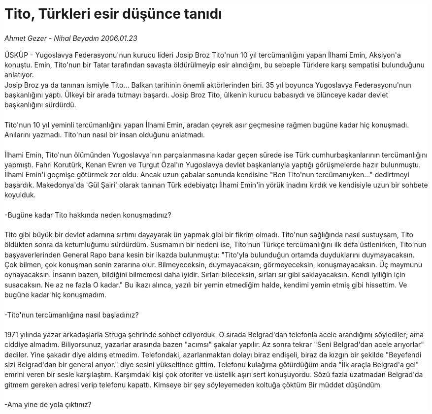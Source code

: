 # Tito, Türkleri esir düşünce tanıdı

*Ahmet Gezer - Nihal Beyadın 2006.01.23*

<div class="news-detail-text-todays">
 <div>
 </div>
 <div>
 </div>
 <div id="newsSpot">
  <font class="detail-spot">
   ÜSKÜP - Yugoslavya Federasyonu'nun kurucu lideri Josip Broz Tito'nun 10 yıl tercümanlığını yapan İlhami Emin, Aksiyon'a konuştu. Emin, Tito'nun bir Tatar tarafından savaşta öldürülmeyip esir alındığını, bu sebeple Türklere karşı sempatisi bulunduğunu anlatıyor.
  </font>
 </div>
 <div id="newsText">
  <font class="detail-text">
   Josip Broz ya da tanınan ismiyle Tito... Balkan tarihinin önemli aktörlerinden biri. 35 yıl boyunca Yugoslavya Federasyonu'nun başkanlığını yaptı. Ülkeyi bir arada tutmayı başardı. Josip Broz Tito, ülkenin kurucu babasıydı ve ölünceye kadar devlet başkanlığını sürdürdü.
   <br/>
   <br/>
   Tito'nun 10 yıl yeminli tercümanlığını yapan İlhami Emin, aradan çeyrek asır geçmesine rağmen bugüne kadar hiç konuşmadı. Anılarını yazmadı. Tito'nun nasıl bir insan olduğunu anlatmadı.
   <br/>
   <br/>
   İlhami Emin, Tito'nun ölümünden Yugoslavya'nın parçalanmasına kadar geçen sürede ise Türk cumhurbaşkanlarının tercümanlığını yapmıştı. Fahri Korutürk, Kenan Evren ve Turgut Özal'ın Yugoslavya devlet başkanlarıyla yaptığı görüşmelerde hazır bulunmuştu. İlhami Emin'i geçmişe götürmek zor oldu. Ancak uzun çabalar sonunda kendisine "Ben Tito'nun tercümanıyken..." dedirtmeyi başardık. Makedonya'da 'Gül Şairi' olarak tanınan Türk edebiyatçı İlhami Emin'in yörük inadını kırdık ve kendisiyle uzun bir sohbete koyulduk.
   <br/>
   <br/>
   -Bugüne kadar Tito hakkında neden konuşmadınız?
   <br/>
   <br/>
   Tito gibi büyük bir devlet adamına  sırtımı dayayarak ün yapmak gibi bir fikrim olmadı. Tito'nun sağlığında nasıl sustuysam, Tito öldükten sonra da ketumluğumu sürdürdüm. Susmamın bir nedeni ise, Tito'nun Türkçe tercümanlığını ilk defa üstlenirken, Tito'nun başyaverlerinden General Rapo bana kesin bir ikazda bulunmuştu: "Tito'yla bulunduğun ortamda duyduklarını duymayacaksın. Çok bilmen, çok konuşman senin zararına olur. Bilmeyeceksin, duymayacaksın, görmeyeceksin, konuşmayacaksın. Üç maymunu oynayacaksın. İnsanın bazen, bildiğini bilmemesi daha iyidir. Sırları bileceksin, sırları sır gibi saklayacaksın. Kendi iyiliğin için susacaksın. Ne az ne fazla O kadar." Bu ikazı alınca, yazılı bir yemin etmediğim halde, kendimi yemin etmiş gibi hissettim. Ve bugüne kadar hiç konuşmadım.
   <br/>
   <br/>
   -Tito'nun tercümanlığına nasıl başladınız?
   <br/>
   <br/>
   1971 yılında yazar arkadaşlarla Struga şehrinde sohbet ediyorduk. O sırada Belgrad'dan telefonla acele arandığımı söylediler; ama ciddiye almadım. Biliyorsunuz, yazarlar arasında bazen "acımsı" şakalar yapılır. Az sonra tekrar "Seni Belgrad'dan acele arıyorlar" dediler. Yine şakadır diye aldırış etmedim. Telefondaki,  azarlanmaktan dolayı biraz endişeli, biraz da kızgın bir şekilde "Beyefendi sizi Belgrad'dan bir general arıyor." diye sesini yükseltince gittim. Telefonu kulağıma götürdüğüm anda "İlk araçla Belgrad'a gel" emrini veren bir sesle karşılaştım. Karşımdaki kişi çok otoriter ve üstelik aşırı sert konuşuyordu. Sözü fazla uzatmadan Belgrad'da gitmem gereken adresi verip telefonu kapattı. Kimseye bir şey söyleyemeden koltuğa çöktüm Bir müddet düşündüm
   <br/>
   <br/>
   -Ama yine de yola çıktınız?
   <br/>